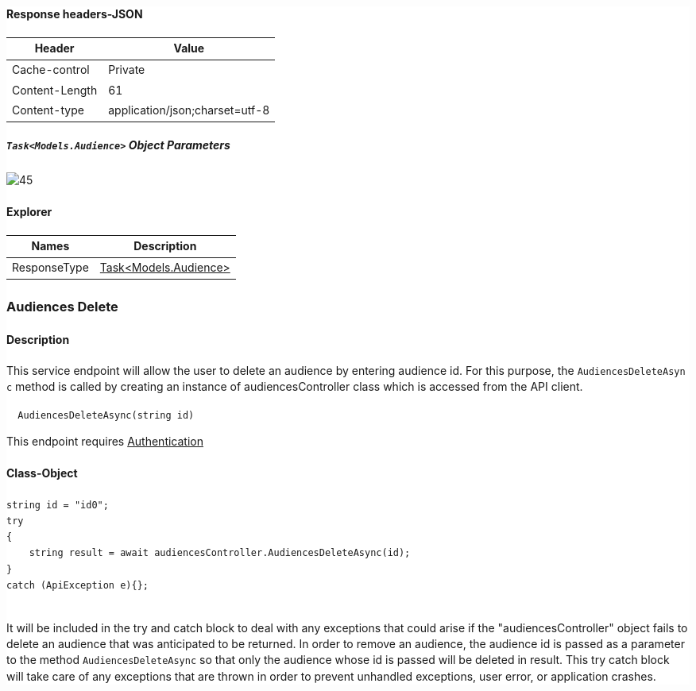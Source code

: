 #### Response headers-JSON
|Header|Value|
|------|-----|
|Cache-control|Private|
|Content-Length|61|
|Content-type|application/json;charset=utf-8|

    
##### `Task<Models.Audience>` Object Parameters

![45](https://user-images.githubusercontent.com/110983629/188453174-b9595957-56df-4865-8f4a-4a27832dfbe3.png)
  
  
#### Explorer 

|Names|Description|
|-----|-----------|
|ResponseType|[Task<Models.Audience>](https://developers.icheckdev.com/auth/#/net-standard-library/models/structures/audience)|
 
  

  
### Audiences Delete
#### Description
This service endpoint will allow the user to delete an audience by entering audience id. For this purpose, the `AudiencesDeleteAsync` method is called by creating an instance of audiencesController class which is accessed from the API client. 
  
```markdown
  AudiencesDeleteAsync(string id)
```

This endpoint requires [Authentication](https://developers.icheckdev.com/auth/#/net-standard-library/getting-started/how-to-get-started/authorization)

#### Class-Object
```markdown 
string id = "id0";
try
{
    string result = await audiencesController.AudiencesDeleteAsync(id);
}
catch (ApiException e){};
  
```  
  
It will be included in the try and catch block to deal with any exceptions that could arise if the "audiencesController" object fails to delete an audience that was anticipated to be returned. In order to remove an audience, the audience id is passed as a parameter to the method `AudiencesDeleteAsync` so that only the audience whose id is passed will be deleted in result. This try catch block will take care of any exceptions that are thrown in order to prevent unhandled exceptions, user error, or application crashes.  
